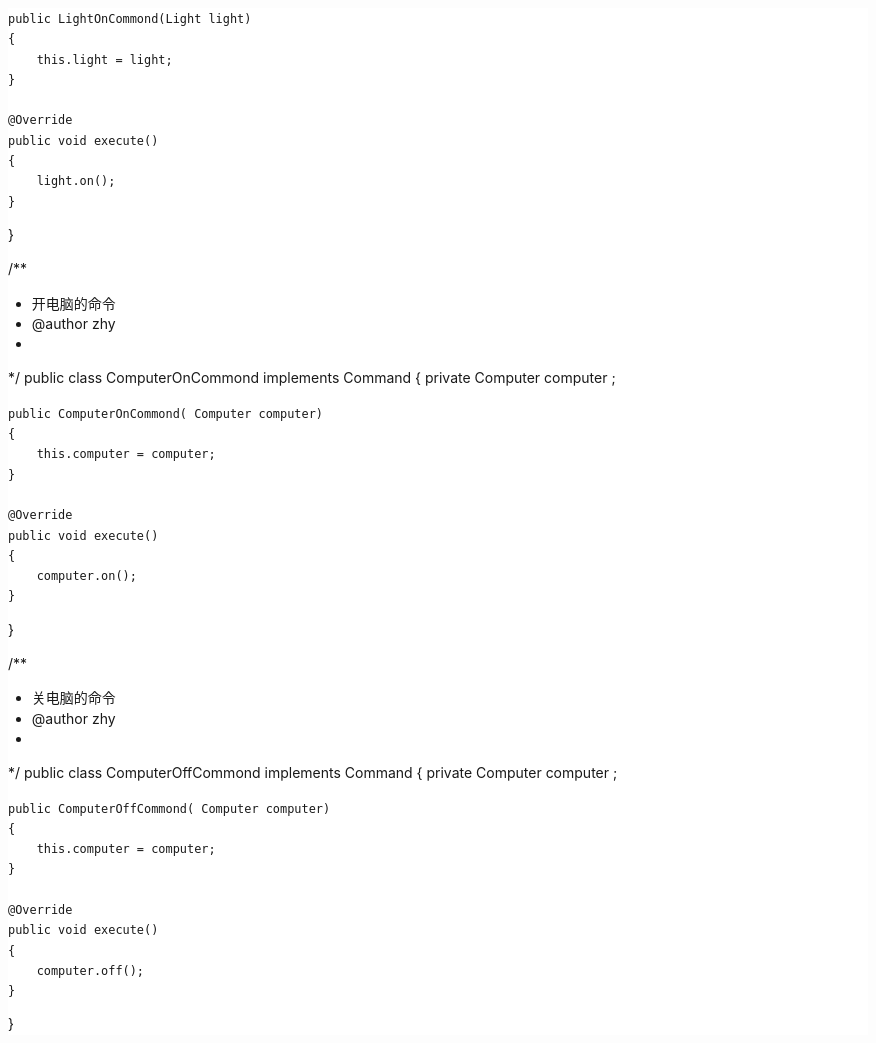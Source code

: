 	public LightOnCommond(Light light)
	{
		this.light = light;
	}
 
	@Override
	public void execute()
	{
		light.on();
	}
 
}

```
```
/**
 * 开电脑的命令
 * @author zhy
 *
 */
public class ComputerOnCommond implements Command
{
	private Computer computer ; 
	
	public ComputerOnCommond( Computer computer)
	{
		this.computer = computer;
	}
 
	@Override
	public void execute()
	{
		computer.on();
	}
 
}

```
```

/**
 * 关电脑的命令
 * @author zhy
 *
 */
public class ComputerOffCommond implements Command
{
	private Computer computer ; 
	
	public ComputerOffCommond( Computer computer)
	{
		this.computer = computer;
	}
 
	@Override
	public void execute()
	{
		computer.off();
	} 
}
